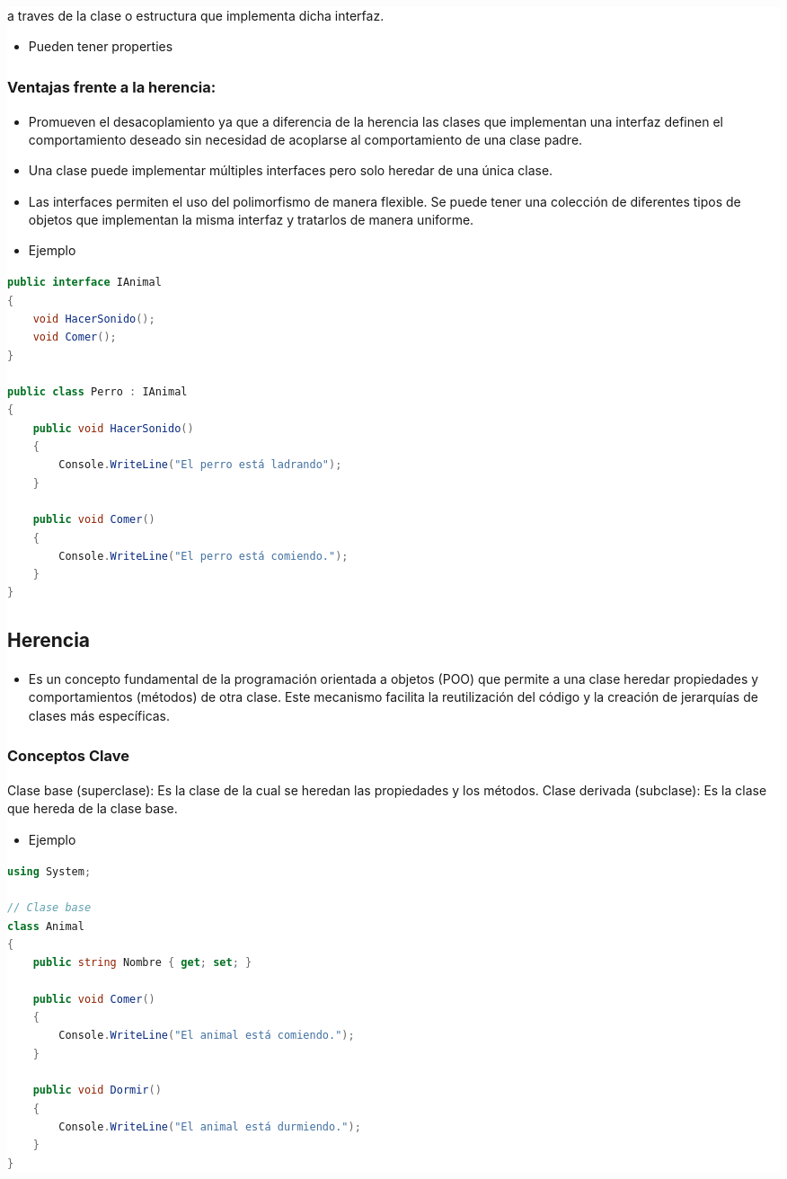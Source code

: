 a traves de la clase o estructura que implementa dicha interfaz.
- Pueden tener properties

### Ventajas frente a la herencia:
- Promueven el desacoplamiento ya que a diferencia de la herencia las clases que implementan una interfaz definen 
el comportamiento deseado sin necesidad de acoplarse al comportamiento de una clase padre.
- Una clase puede implementar múltiples interfaces pero solo heredar de una única clase.
- Las interfaces permiten el uso del polimorfismo de manera flexible. Se puede tener una colección de diferentes tipos 
de objetos que implementan la misma interfaz y tratarlos de manera uniforme.

- Ejemplo

```cs
public interface IAnimal
{
    void HacerSonido();
    void Comer();
}

public class Perro : IAnimal
{
    public void HacerSonido()
    {
        Console.WriteLine("El perro está ladrando");
    }

    public void Comer()
    {
        Console.WriteLine("El perro está comiendo.");
    }
}
```

## Herencia
- Es un concepto fundamental de la programación orientada a objetos (POO) que permite a una clase heredar propiedades y comportamientos (métodos) de otra clase. Este mecanismo facilita la reutilización del código y la creación de jerarquías de clases más específicas.

### Conceptos Clave
Clase base (superclase): Es la clase de la cual se heredan las propiedades y los métodos.
Clase derivada (subclase): Es la clase que hereda de la clase base.

- Ejemplo

```cs
using System;

// Clase base
class Animal
{
    public string Nombre { get; set; }

    public void Comer()
    {
        Console.WriteLine("El animal está comiendo.");
    }

    public void Dormir()
    {
        Console.WriteLine("El animal está durmiendo.");
    }
}

```